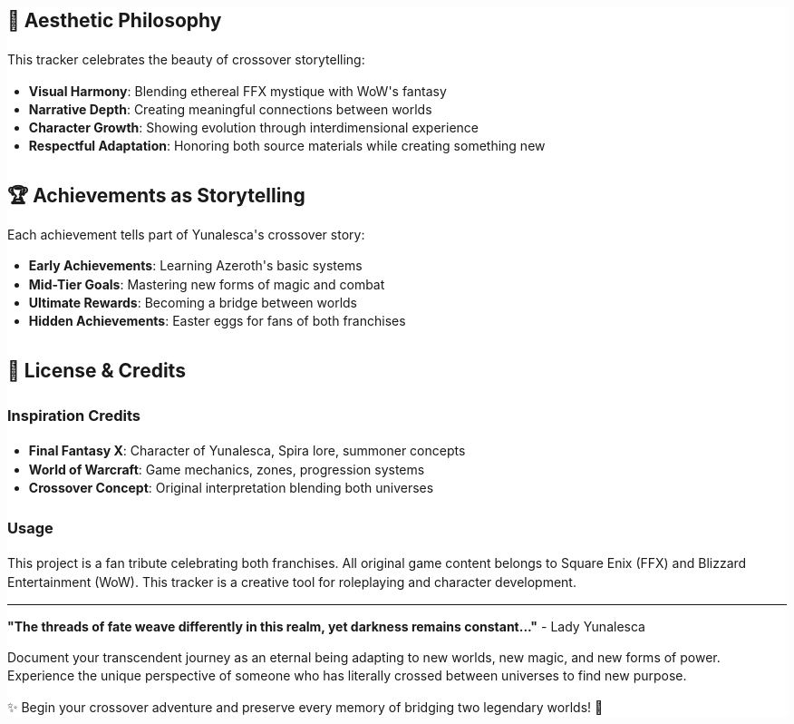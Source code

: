 ## 🎨 Aesthetic Philosophy

This tracker celebrates the beauty of crossover storytelling:
- **Visual Harmony**: Blending ethereal FFX mystique with WoW's fantasy
- **Narrative Depth**: Creating meaningful connections between worlds
- **Character Growth**: Showing evolution through interdimensional experience
- **Respectful Adaptation**: Honoring both source materials while creating something new

## 🏆 Achievements as Storytelling

Each achievement tells part of Yunalesca's crossover story:
- **Early Achievements**: Learning Azeroth's basic systems
- **Mid-Tier Goals**: Mastering new forms of magic and combat
- **Ultimate Rewards**: Becoming a bridge between worlds
- **Hidden Achievements**: Easter eggs for fans of both franchises

## 📜 License & Credits

### Inspiration Credits
- **Final Fantasy X**: Character of Yunalesca, Spira lore, summoner concepts
- **World of Warcraft**: Game mechanics, zones, progression systems
- **Crossover Concept**: Original interpretation blending both universes

### Usage
This project is a fan tribute celebrating both franchises. All original game content belongs to Square Enix (FFX) and Blizzard Entertainment (WoW). This tracker is a creative tool for roleplaying and character development.

---

**"The threads of fate weave differently in this realm, yet darkness remains constant..."** - Lady Yunalesca

Document your transcendent journey as an eternal being adapting to new worlds, new magic, and new forms of power. Experience the unique perspective of someone who has literally crossed between universes to find new purpose.

✨ Begin your crossover adventure and preserve every memory of bridging two legendary worlds! 🌌